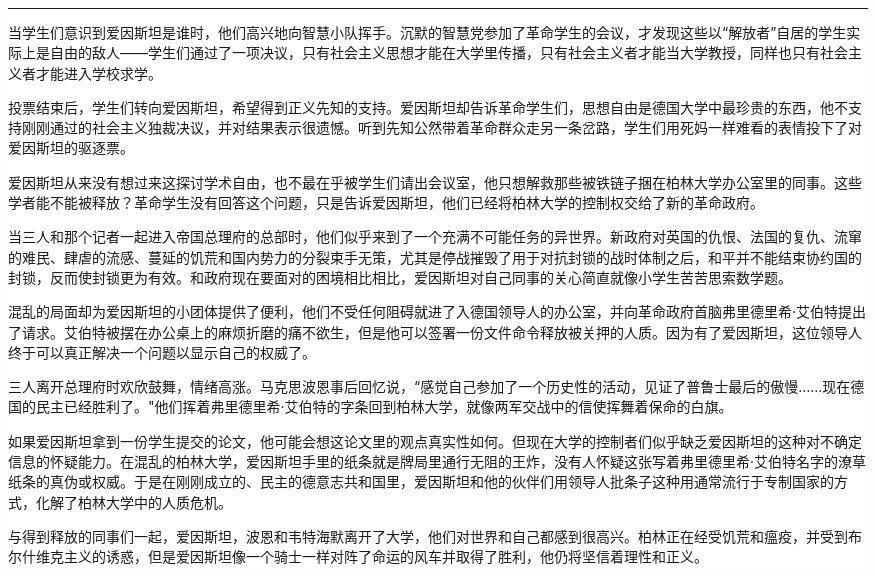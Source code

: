 ___

当学生们意识到爱因斯坦是谁时，他们高兴地向智慧小队挥手。沉默的智慧党参加了革命学生的会议，才发现这些以“解放者”自居的学生实际上是自由的敌人——学生们通过了一项决议，只有社会主义思想才能在大学里传播，只有社会主义者才能当大学教授，同样也只有社会主义者才能进入学校求学。

投票结束后，学生们转向爱因斯坦，希望得到正义先知的支持。爱因斯坦却告诉革命学生们，思想自由是德国大学中最珍贵的东西，他不支持刚刚通过的社会主义独裁决议，并对结果表示很遗憾。听到先知公然带着革命群众走另一条岔路，学生们用死妈一样难看的表情投下了对爱因斯坦的驱逐票。

爱因斯坦从来没有想过来这探讨学术自由，也不最在乎被学生们请出会议室，他只想解救那些被铁链子捆在柏林大学办公室里的同事。这些学者能不能被释放？革命学生没有回答这个问题，只是告诉爱因斯坦，他们已经将柏林大学的控制权交给了新的革命政府。

当三人和那个记者一起进入帝国总理府的总部时，他们似乎来到了一个充满不可能任务的异世界。新政府对英国的仇恨、法国的复仇、流窜的难民、肆虐的流感、蔓延的饥荒和国内势力的分裂束手无策，尤其是停战摧毁了用于对抗封锁的战时体制之后，和平并不能结束协约国的封锁，反而使封锁更为有效。和政府现在要面对的困境相比相比，爱因斯坦对自己同事的关心简直就像小学生苦苦思索数学题。

混乱的局面却为爱因斯坦的小团体提供了便利，他们不受任何阻碍就进了入德国领导人的办公室，并向革命政府首脑弗里德里希·艾伯特提出了请求。艾伯特被摆在办公桌上的麻烦折磨的痛不欲生，但是他可以签署一份文件命令释放被关押的人质。因为有了爱因斯坦，这位领导人终于可以真正解决一个问题以显示自己的权威了。

三人离开总理府时欢欣鼓舞，情绪高涨。马克思波恩事后回忆说，“感觉自己参加了一个历史性的活动，见证了普鲁士最后的傲慢……现在德国的民主已经胜利了。"他们挥着弗里德里希·艾伯特的字条回到柏林大学，就像两军交战中的信使挥舞着保命的白旗。

如果爱因斯坦拿到一份学生提交的论文，他可能会想这论文里的观点真实性如何。但现在大学的控制者们似乎缺乏爱因斯坦的这种对不确定信息的怀疑能力。在混乱的柏林大学，爱因斯坦手里的纸条就是牌局里通行无阻的王炸，没有人怀疑这张写着弗里德里希·艾伯特名字的潦草纸条的真伪或权威。于是在刚刚成立的、民主的德意志共和国里，爱因斯坦和他的伙伴们用领导人批条子这种用通常流行于专制国家的方式，化解了柏林大学中的人质危机。

与得到释放的同事们一起，爱因斯坦，波恩和韦特海默离开了大学，他们对世界和自己都感到很高兴。柏林正在经受饥荒和瘟疫，并受到布尔什维克主义的诱惑，但是爱因斯坦像一个骑士一样对阵了命运的风车并取得了胜利，他仍将坚信着理性和正义。